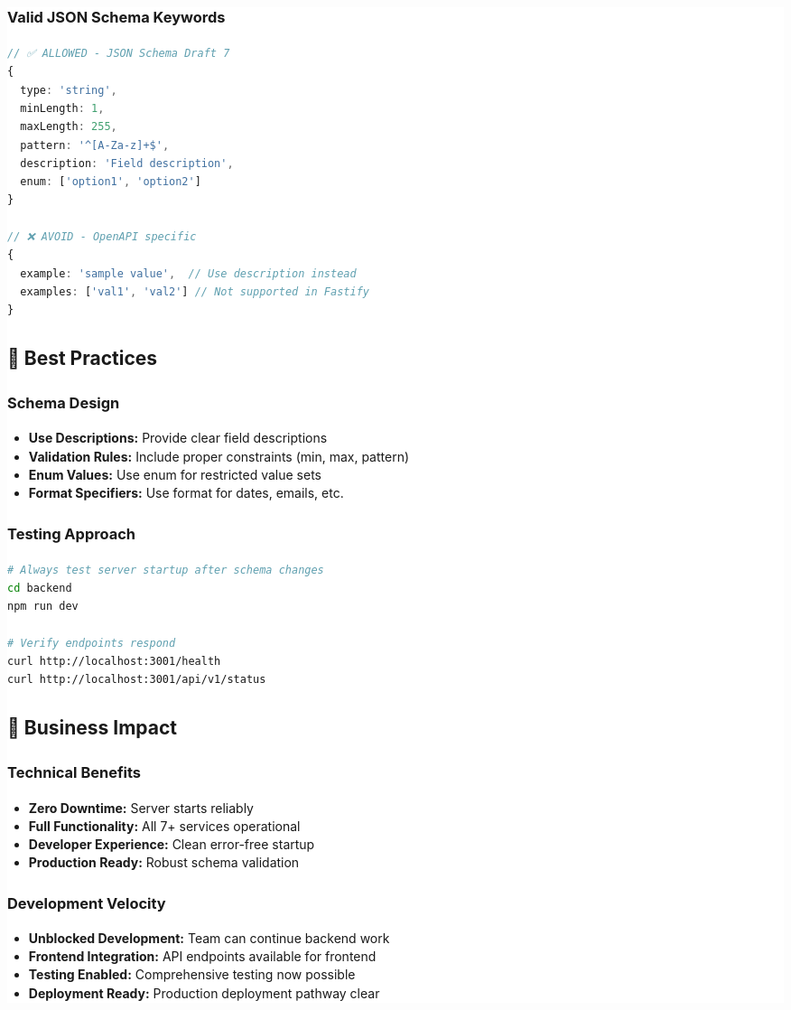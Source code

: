 ### Valid JSON Schema Keywords
```typescript
// ✅ ALLOWED - JSON Schema Draft 7
{
  type: 'string',
  minLength: 1,
  maxLength: 255,
  pattern: '^[A-Za-z]+$',
  description: 'Field description',
  enum: ['option1', 'option2']
}

// ❌ AVOID - OpenAPI specific
{
  example: 'sample value',  // Use description instead
  examples: ['val1', 'val2'] // Not supported in Fastify
}
```

## 📝 Best Practices

### Schema Design
- **Use Descriptions:** Provide clear field descriptions
- **Validation Rules:** Include proper constraints (min, max, pattern)
- **Enum Values:** Use enum for restricted value sets
- **Format Specifiers:** Use format for dates, emails, etc.

### Testing Approach
```bash
# Always test server startup after schema changes
cd backend
npm run dev

# Verify endpoints respond
curl http://localhost:3001/health
curl http://localhost:3001/api/v1/status
```

## 🎯 Business Impact

### Technical Benefits
- **Zero Downtime:** Server starts reliably
- **Full Functionality:** All 7+ services operational
- **Developer Experience:** Clean error-free startup
- **Production Ready:** Robust schema validation

### Development Velocity
- **Unblocked Development:** Team can continue backend work
- **Frontend Integration:** API endpoints available for frontend
- **Testing Enabled:** Comprehensive testing now possible
- **Deployment Ready:** Production deployment pathway clear
